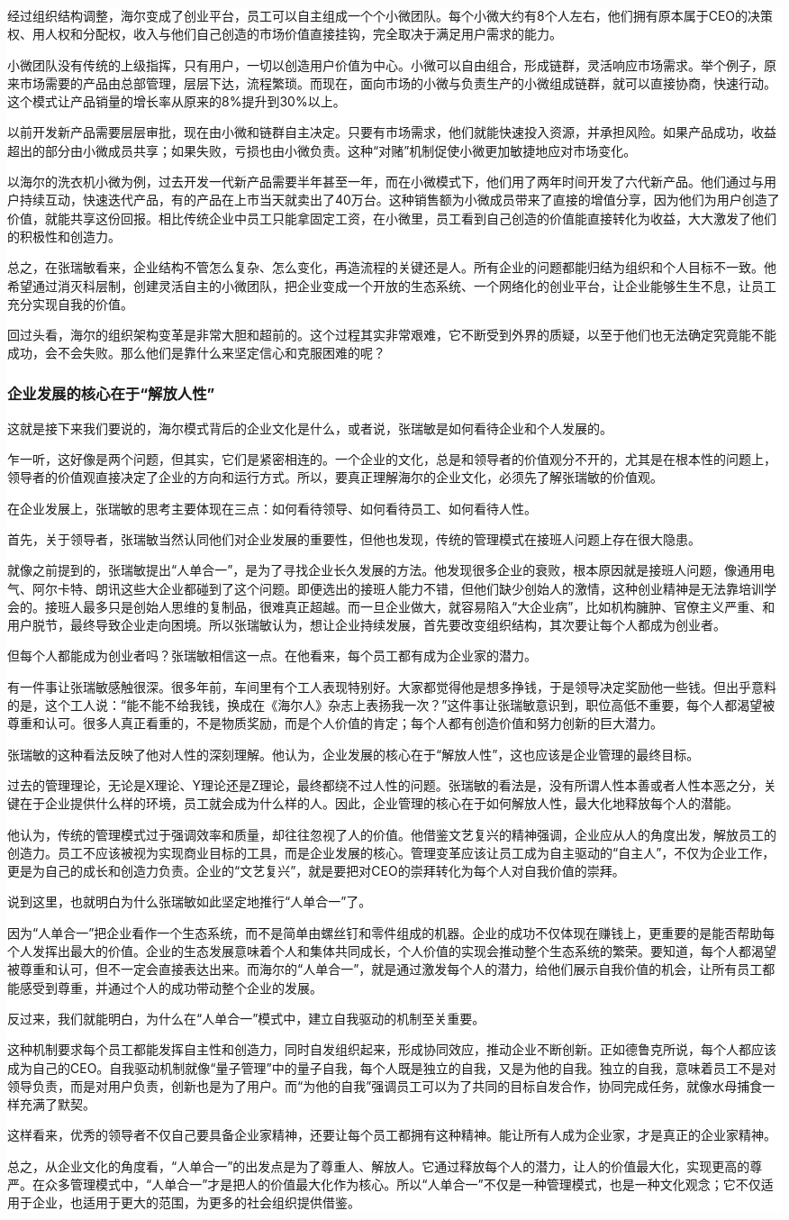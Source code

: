 经过组织结构调整，海尔变成了创业平台，员工可以自主组成一个个小微团队。每个小微大约有8个人左右，他们拥有原本属于CEO的决策权、用人权和分配权，收入与他们自己创造的市场价值直接挂钩，完全取决于满足用户需求的能力。

小微团队没有传统的上级指挥，只有用户，一切以创造用户价值为中心。小微可以自由组合，形成链群，灵活响应市场需求。举个例子，原来市场需要的产品由总部管理，层层下达，流程繁琐。而现在，面向市场的小微与负责生产的小微组成链群，就可以直接协商，快速行动。这个模式让产品销量的增长率从原来的8%提升到30%以上。

以前开发新产品需要层层审批，现在由小微和链群自主决定。只要有市场需求，他们就能快速投入资源，并承担风险。如果产品成功，收益超出的部分由小微成员共享；如果失败，亏损也由小微负责。这种“对赌”机制促使小微更加敏捷地应对市场变化。

以海尔的洗衣机小微为例，过去开发一代新产品需要半年甚至一年，而在小微模式下，他们用了两年时间开发了六代新产品。他们通过与用户持续互动，快速迭代产品，有的产品在上市当天就卖出了40万台。这种销售额为小微成员带来了直接的增值分享，因为他们为用户创造了价值，就能共享这份回报。相比传统企业中员工只能拿固定工资，在小微里，员工看到自己创造的价值能直接转化为收益，大大激发了他们的积极性和创造力。

总之，在张瑞敏看来，企业结构不管怎么复杂、怎么变化，再造流程的关键还是人。所有企业的问题都能归结为组织和个人目标不一致。他希望通过消灭科层制，创建灵活自主的小微团队，把企业变成一个开放的生态系统、一个网络化的创业平台，让企业能够生生不息，让员工充分实现自我的价值。

回过头看，海尔的组织架构变革是非常大胆和超前的。这个过程其实非常艰难，它不断受到外界的质疑，以至于他们也无法确定究竟能不能成功，会不会失败。那么他们是靠什么来坚定信心和克服困难的呢？

### 企业发展的核心在于“解放人性”

这就是接下来我们要说的，海尔模式背后的企业文化是什么，或者说，张瑞敏是如何看待企业和个人发展的。

乍一听，这好像是两个问题，但其实，它们是紧密相连的。一个企业的文化，总是和领导者的价值观分不开的，尤其是在根本性的问题上，领导者的价值观直接决定了企业的方向和运行方式。所以，要真正理解海尔的企业文化，必须先了解张瑞敏的价值观。

在企业发展上，张瑞敏的思考主要体现在三点：如何看待领导、如何看待员工、如何看待人性。

首先，关于领导者，张瑞敏当然认同他们对企业发展的重要性，但他也发现，传统的管理模式在接班人问题上存在很大隐患。

就像之前提到的，张瑞敏提出“人单合一”，是为了寻找企业长久发展的方法。他发现很多企业的衰败，根本原因就是接班人问题，像通用电气、阿尔卡特、朗讯这些大企业都碰到了这个问题。即便选出的接班人能力不错，但他们缺少创始人的激情，这种创业精神是无法靠培训学会的。接班人最多只是创始人思维的复制品，很难真正超越。而一旦企业做大，就容易陷入“大企业病”，比如机构臃肿、官僚主义严重、和用户脱节，最终导致企业走向困境。所以张瑞敏认为，想让企业持续发展，首先要改变组织结构，其次要让每个人都成为创业者。

但每个人都能成为创业者吗？张瑞敏相信这一点。在他看来，每个员工都有成为企业家的潜力。

有一件事让张瑞敏感触很深。很多年前，车间里有个工人表现特别好。大家都觉得他是想多挣钱，于是领导决定奖励他一些钱。但出乎意料的是，这个工人说：“能不能不给我钱，换成在《海尔人》杂志上表扬我一次？”这件事让张瑞敏意识到，职位高低不重要，每个人都渴望被尊重和认可。很多人真正看重的，不是物质奖励，而是个人价值的肯定；每个人都有创造价值和努力创新的巨大潜力。

张瑞敏的这种看法反映了他对人性的深刻理解。他认为，企业发展的核心在于“解放人性”，这也应该是企业管理的最终目标。

过去的管理理论，无论是X理论、Y理论还是Z理论，最终都绕不过人性的问题。张瑞敏的看法是，没有所谓人性本善或者人性本恶之分，关键在于企业提供什么样的环境，员工就会成为什么样的人。因此，企业管理的核心在于如何解放人性，最大化地释放每个人的潜能。

他认为，传统的管理模式过于强调效率和质量，却往往忽视了人的价值。他借鉴文艺复兴的精神强调，企业应从人的角度出发，解放员工的创造力。员工不应该被视为实现商业目标的工具，而是企业发展的核心。管理变革应该让员工成为自主驱动的“自主人”，不仅为企业工作，更是为自己的成长和创造力负责。企业的“文艺复兴”，就是要把对CEO的崇拜转化为每个人对自我价值的崇拜。

说到这里，也就明白为什么张瑞敏如此坚定地推行“人单合一”了。

因为“人单合一”把企业看作一个生态系统，而不是简单由螺丝钉和零件组成的机器。企业的成功不仅体现在赚钱上，更重要的是能否帮助每个人发挥出最大的价值。企业的生态发展意味着个人和集体共同成长，个人价值的实现会推动整个生态系统的繁荣。要知道，每个人都渴望被尊重和认可，但不一定会直接表达出来。而海尔的“人单合一”，就是通过激发每个人的潜力，给他们展示自我价值的机会，让所有员工都能感受到尊重，并通过个人的成功带动整个企业的发展。

反过来，我们就能明白，为什么在“人单合一”模式中，建立自我驱动的机制至关重要。

这种机制要求每个员工都能发挥自主性和创造力，同时自发组织起来，形成协同效应，推动企业不断创新。正如德鲁克所说，每个人都应该成为自己的CEO。自我驱动机制就像“量子管理”中的量子自我，每个人既是独立的自我，又是为他的自我。独立的自我，意味着员工不是对领导负责，而是对用户负责，创新也是为了用户。而“为他的自我”强调员工可以为了共同的目标自发合作，协同完成任务，就像水母捕食一样充满了默契。

这样看来，优秀的领导者不仅自己要具备企业家精神，还要让每个员工都拥有这种精神。能让所有人成为企业家，才是真正的企业家精神。

总之，从企业文化的角度看，“人单合一”的出发点是为了尊重人、解放人。它通过释放每个人的潜力，让人的价值最大化，实现更高的尊严。在众多管理模式中，“人单合一”才是把人的价值最大化作为核心。所以“人单合一”不仅是一种管理模式，也是一种文化观念；它不仅适用于企业，也适用于更大的范围，为更多的社会组织提供借鉴。
